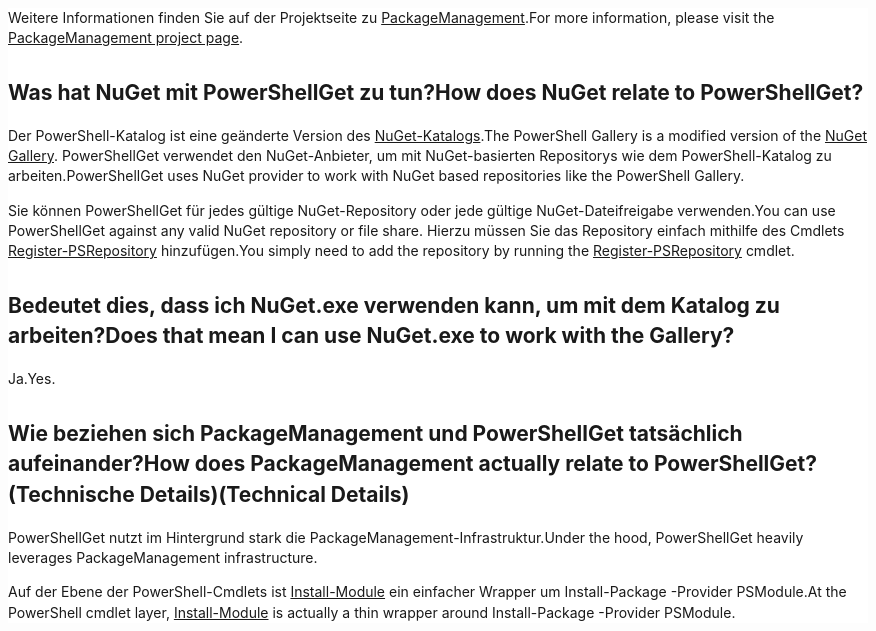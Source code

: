 <span data-ttu-id="c0d9d-222">Weitere Informationen finden Sie auf der Projektseite zu [PackageManagement](https://oneget.org/).</span><span class="sxs-lookup"><span data-stu-id="c0d9d-222">For more information, please visit the [PackageManagement project page](https://oneget.org/).</span></span>

## <a name="how-does-nuget-relate-to-powershellget"></a><span data-ttu-id="c0d9d-223">Was hat NuGet mit PowerShellGet zu tun?</span><span class="sxs-lookup"><span data-stu-id="c0d9d-223">How does NuGet relate to PowerShellGet?</span></span>

<span data-ttu-id="c0d9d-224">Der PowerShell-Katalog ist eine geänderte Version des [NuGet-Katalogs](https://www.nuget.org/).</span><span class="sxs-lookup"><span data-stu-id="c0d9d-224">The PowerShell Gallery is a modified version of the [NuGet Gallery](https://www.nuget.org/).</span></span> <span data-ttu-id="c0d9d-225">PowerShellGet verwendet den NuGet-Anbieter, um mit NuGet-basierten Repositorys wie dem PowerShell-Katalog zu arbeiten.</span><span class="sxs-lookup"><span data-stu-id="c0d9d-225">PowerShellGet uses NuGet provider to work with NuGet based repositories like the PowerShell Gallery.</span></span>

<span data-ttu-id="c0d9d-226">Sie können PowerShellGet für jedes gültige NuGet-Repository oder jede gültige NuGet-Dateifreigabe verwenden.</span><span class="sxs-lookup"><span data-stu-id="c0d9d-226">You can use PowerShellGet against any valid NuGet repository or file share.</span></span> <span data-ttu-id="c0d9d-227">Hierzu müssen Sie das Repository einfach mithilfe des Cmdlets [Register-PSRepository][] hinzufügen.</span><span class="sxs-lookup"><span data-stu-id="c0d9d-227">You simply need to add the repository by running the [Register-PSRepository][] cmdlet.</span></span>

## <a name="does-that-mean-i-can-use-nugetexe-to-work-with-the-gallery"></a><span data-ttu-id="c0d9d-228">Bedeutet dies, dass ich NuGet.exe verwenden kann, um mit dem Katalog zu arbeiten?</span><span class="sxs-lookup"><span data-stu-id="c0d9d-228">Does that mean I can use NuGet.exe to work with the Gallery?</span></span>

<span data-ttu-id="c0d9d-229">Ja.</span><span class="sxs-lookup"><span data-stu-id="c0d9d-229">Yes.</span></span>

## <a name="how-does-packagemanagement-actually-relate-to-powershellget-technical-details"></a><span data-ttu-id="c0d9d-230">Wie beziehen sich PackageManagement und PowerShellGet tatsächlich aufeinander?</span><span class="sxs-lookup"><span data-stu-id="c0d9d-230">How does PackageManagement actually relate to PowerShellGet?</span></span> <span data-ttu-id="c0d9d-231">(Technische Details)</span><span class="sxs-lookup"><span data-stu-id="c0d9d-231">(Technical Details)</span></span>

<span data-ttu-id="c0d9d-232">PowerShellGet nutzt im Hintergrund stark die PackageManagement-Infrastruktur.</span><span class="sxs-lookup"><span data-stu-id="c0d9d-232">Under the hood, PowerShellGet heavily leverages PackageManagement infrastructure.</span></span>

<span data-ttu-id="c0d9d-233">Auf der Ebene der PowerShell-Cmdlets ist [Install-Module][] ein einfacher Wrapper um Install-Package -Provider PSModule.</span><span class="sxs-lookup"><span data-stu-id="c0d9d-233">At the PowerShell cmdlet layer, [Install-Module][] is actually a thin wrapper around Install-Package -Provider PSModule.</span></span>


[New-ModuleManifest]: /powershell/module/Microsoft.PowerShell.Core/New-ModuleManifest
[Test-ModuleManifest]: /powershell/module/Microsoft.PowerShell.Core/Test-ModuleManifest
[Update-ModuleManifest]: /powershell/module/Microsoft.PowerShell.Core/Update-ModuleManifest
[Install-Module]: /powershell/module/PowershellGet/Install-Module
[New-ScriptFileInfo]: /powershell/module/PowershellGet/New-ScriptFileInfo
[Publish-Module]: /powershell/module/PowershellGet/Publish-Module
[Publish-Script]: /powershell/module/PowershellGet/Publish-Script
[Register-PSRepository]: /powershell/module/PowershellGet/Register-PSRepository
[Test-ScriptFileInfo]: /powershell/module/PowershellGet/Test-ScriptFileInfo
[Update-Module]: /powershell/module/PowershellGet/Update-Module
[Update-ScriptFileInfo]: /powershell/module/PowershellGet/Update-ScriptFileInfo
